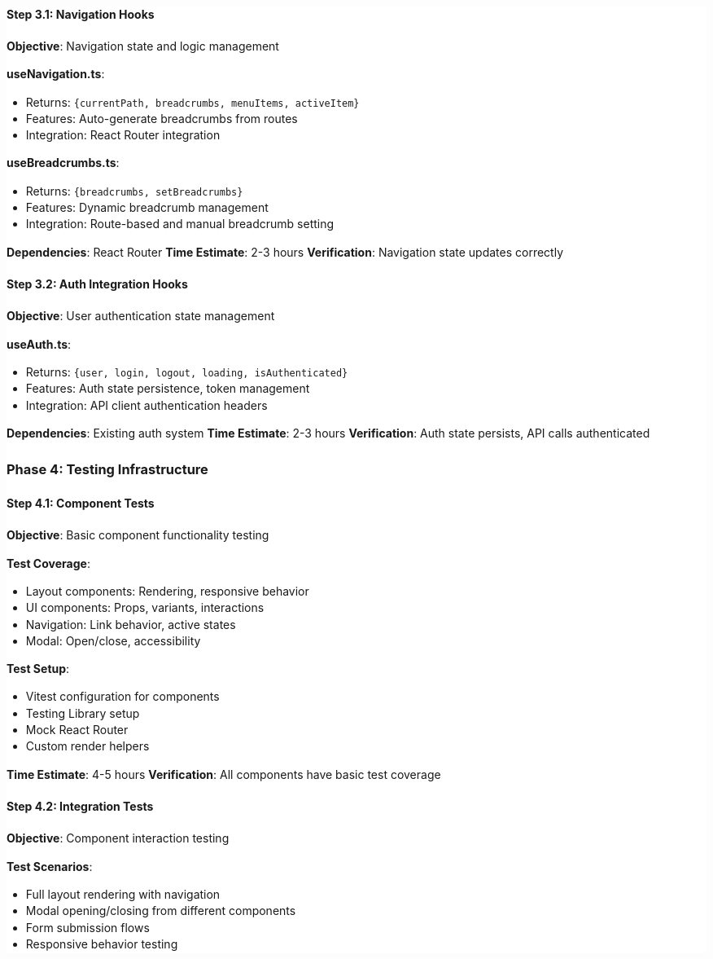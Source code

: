 #### Step 3.1: Navigation Hooks
**Objective**: Navigation state and logic management

**useNavigation.ts**:
- Returns: `{currentPath, breadcrumbs, menuItems, activeItem}`
- Features: Auto-generate breadcrumbs from routes
- Integration: React Router integration

**useBreadcrumbs.ts**:
- Returns: `{breadcrumbs, setBreadcrumbs}`
- Features: Dynamic breadcrumb management
- Integration: Route-based and manual breadcrumb setting

**Dependencies**: React Router
**Time Estimate**: 2-3 hours
**Verification**: Navigation state updates correctly

#### Step 3.2: Auth Integration Hooks
**Objective**: User authentication state management

**useAuth.ts**:
- Returns: `{user, login, logout, loading, isAuthenticated}`
- Features: Auth state persistence, token management
- Integration: API client authentication headers

**Dependencies**: Existing auth system
**Time Estimate**: 2-3 hours
**Verification**: Auth state persists, API calls authenticated

### Phase 4: Testing Infrastructure

#### Step 4.1: Component Tests
**Objective**: Basic component functionality testing

**Test Coverage**:
- Layout components: Rendering, responsive behavior
- UI components: Props, variants, interactions
- Navigation: Link behavior, active states
- Modal: Open/close, accessibility

**Test Setup**:
- Vitest configuration for components
- Testing Library setup
- Mock React Router
- Custom render helpers

**Time Estimate**: 4-5 hours
**Verification**: All components have basic test coverage

#### Step 4.2: Integration Tests
**Objective**: Component interaction testing

**Test Scenarios**:
- Full layout rendering with navigation
- Modal opening/closing from different components
- Form submission flows
- Responsive behavior testing
